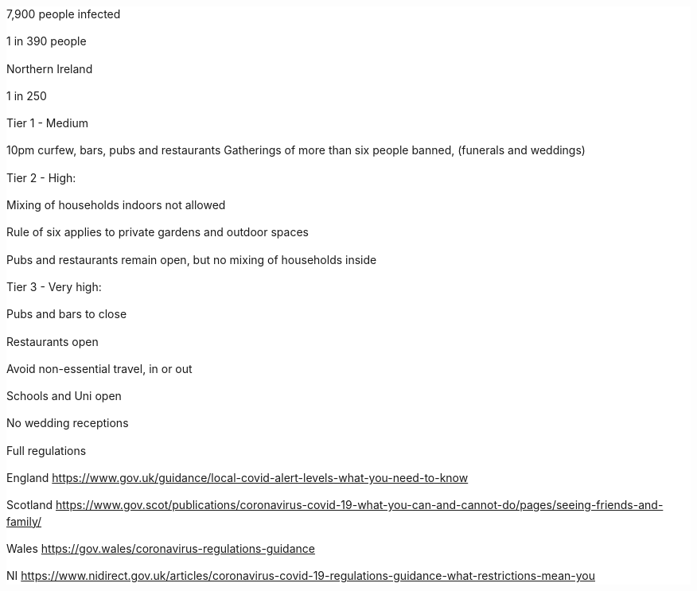 7,900 people infected

1 in 390 people

Northern Ireland

1 in 250


Tier 1 - Medium

10pm curfew, bars, pubs and restaurants
Gatherings of more than six people banned, (funerals and weddings)

Tier 2 - High:

Mixing of households indoors not allowed

Rule of six applies to private gardens and outdoor spaces

Pubs and restaurants remain open, but no mixing of households inside

Tier 3 - Very high:

Pubs and bars to close

Restaurants open

Avoid non-essential travel, in or out

Schools and Uni open

No wedding receptions

Full regulations

England
https://www.gov.uk/guidance/local-covid-alert-levels-what-you-need-to-know

Scotland
https://www.gov.scot/publications/coronavirus-covid-19-what-you-can-and-cannot-do/pages/seeing-friends-and-family/

Wales
https://gov.wales/coronavirus-regulations-guidance

NI
https://www.nidirect.gov.uk/articles/coronavirus-covid-19-regulations-guidance-what-restrictions-mean-you

